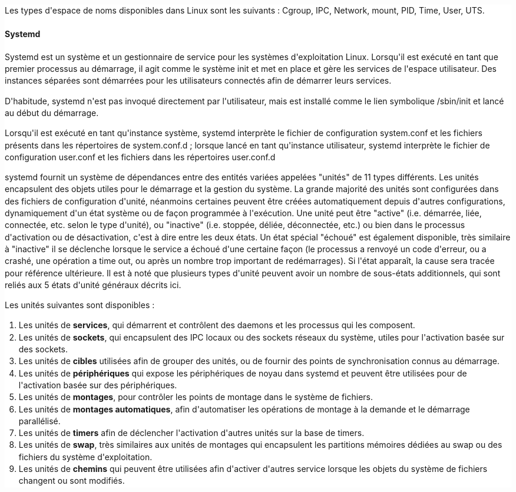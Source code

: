 Les types d'espace de noms disponibles dans Linux sont les suivants : Cgroup, IPC, Network, mount, PID, Time, User, UTS.

#### Systemd

Systemd est un système et un gestionnaire de service pour les systèmes d'exploitation Linux. Lorsqu'il est exécuté en tant que
premier processus au démarrage, il agit comme le système init et met en place et gère les services de l'espace utilisateur. Des
instances séparées sont démarrées pour les utilisateurs connectés afin de démarrer leurs services.

D'habitude, systemd n'est pas invoqué directement par l'utilisateur, mais est installé comme le lien symbolique /sbin/init et
lancé au début du démarrage.

Lorsqu'il est exécuté en tant qu'instance système, systemd interprète le fichier de configuration system.conf et les fichiers
présents dans les répertoires de system.conf.d ; lorsque lancé en tant qu'instance utilisateur, systemd interprète le fichier de
configuration user.conf et les fichiers dans les répertoires user.conf.d

systemd fournit un système de dépendances entre des entités variées appelées "unités" de 11 types différents. Les unités
encapsulent des objets utiles pour le démarrage et la gestion du système. La grande majorité des unités sont configurées dans
des fichiers de configuration d'unité, néanmoins certaines peuvent être créées automatiquement depuis d'autres configurations,
dynamiquement d'un état système ou de façon programmée à l'exécution. Une unité peut être "active" (i.e. démarrée, liée,
connectée, etc. selon le type d'unité), ou "inactive" (i.e. stoppée, déliée, déconnectée, etc.) ou bien dans le processus
d'activation ou de désactivation, c'est à dire entre les deux états. Un état spécial "échoué" est également disponible, très
similaire à "inactive" il se déclenche lorsque le service a échoué d'une certaine façon (le processus a renvoyé un code
d'erreur, ou a crashé, une opération a time out, ou après un nombre trop important de redémarrages). Si l'état apparaît, la
cause sera tracée pour référence ultérieure. Il est à noté que plusieurs types d'unité peuvent avoir un nombre de sous-états
additionnels, qui sont reliés aux 5 états d'unité généraux décrits ici.

Les unités suivantes sont disponibles :

1. Les unités de **services**, qui démarrent et contrôlent des daemons et les processus qui les composent.
2. Les unités de **sockets**, qui encapsulent des IPC locaux ou des sockets réseaux du système, utiles pour l'activation basée
sur des sockets.
3. Les unités de **cibles** utilisées afin de grouper des unités, ou de fournir des points de synchronisation connus au
démarrage.
4. Les unités de **périphériques** qui expose les périphériques de noyau dans systemd et peuvent être utilisées pour de
l'activation basée sur des périphériques.
5. Les unités de **montages**, pour contrôler les points de montage dans le système de fichiers.
6. Les unités de **montages automatiques**, afin d'automatiser les opérations de montage à la demande et le démarrage
parallélisé.
7. Les unités de **timers** afin de déclencher l'activation d'autres unités sur la base de timers.
8. Les unités de **swap**, très similaires aux unités de montages qui encapsulent les partitions mémoires dédiées au swap ou des
fichiers du système d'exploitation.
9. Les unités de **chemins** qui peuvent être utilisées afin d'activer d'autres service lorsque les objets du système de
fichiers changent ou sont modifiés.